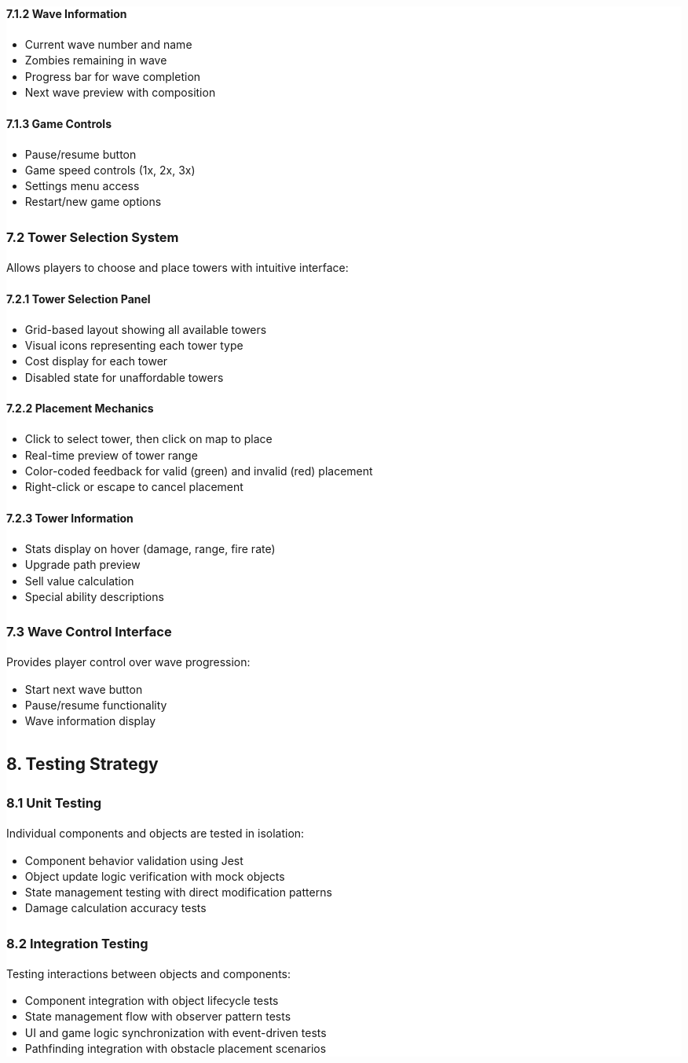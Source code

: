 #### 7.1.2 Wave Information
- Current wave number and name
- Zombies remaining in wave
- Progress bar for wave completion
- Next wave preview with composition

#### 7.1.3 Game Controls
- Pause/resume button
- Game speed controls (1x, 2x, 3x)
- Settings menu access
- Restart/new game options

### 7.2 Tower Selection System
Allows players to choose and place towers with intuitive interface:

#### 7.2.1 Tower Selection Panel
- Grid-based layout showing all available towers
- Visual icons representing each tower type
- Cost display for each tower
- Disabled state for unaffordable towers

#### 7.2.2 Placement Mechanics
- Click to select tower, then click on map to place
- Real-time preview of tower range
- Color-coded feedback for valid (green) and invalid (red) placement
- Right-click or escape to cancel placement

#### 7.2.3 Tower Information
- Stats display on hover (damage, range, fire rate)
- Upgrade path preview
- Sell value calculation
- Special ability descriptions

### 7.3 Wave Control Interface
Provides player control over wave progression:
- Start next wave button
- Pause/resume functionality
- Wave information display

## 8. Testing Strategy

### 8.1 Unit Testing
Individual components and objects are tested in isolation:
- Component behavior validation using Jest
- Object update logic verification with mock objects
- State management testing with direct modification patterns
- Damage calculation accuracy tests

### 8.2 Integration Testing
Testing interactions between objects and components:
- Component integration with object lifecycle tests
- State management flow with observer pattern tests
- UI and game logic synchronization with event-driven tests
- Pathfinding integration with obstacle placement scenarios
